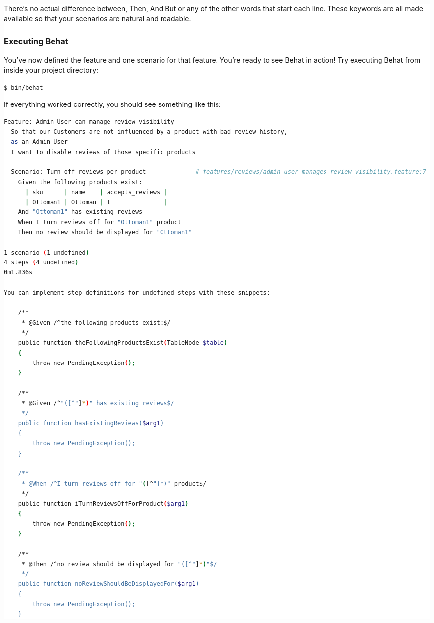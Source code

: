 There’s no actual difference between, Then, And But or any of the other words that start each line. These keywords are all made available so that your scenarios are natural and readable.

### Executing Behat

You’ve now defined the feature and one scenario for that feature. You’re ready to see Behat in action! Try executing Behat from inside your project directory:

```bash
$ bin/behat
```

If everything worked correctly, you should see something like this:

```bash
Feature: Admin User can manage review visibility
  So that our Customers are not influenced by a product with bad review history,
  as an Admin User
  I want to disable reviews of those specific products

  Scenario: Turn off reviews per product              # features/reviews/admin_user_manages_review_visibility.feature:7
    Given the following products exist:
      | sku      | name    | accepts_reviews |
      | Ottoman1 | Ottoman | 1               |
    And "Ottoman1" has existing reviews
    When I turn reviews off for "Ottoman1" product
    Then no review should be displayed for "Ottoman1"

1 scenario (1 undefined)
4 steps (4 undefined)
0m1.836s

You can implement step definitions for undefined steps with these snippets:

    /**
     * @Given /^the following products exist:$/
     */
    public function theFollowingProductsExist(TableNode $table)
    {
        throw new PendingException();
    }

    /**
     * @Given /^"([^"]*)" has existing reviews$/
     */
    public function hasExistingReviews($arg1)
    {
        throw new PendingException();
    }

    /**
     * @When /^I turn reviews off for "([^"]*)" product$/
     */
    public function iTurnReviewsOffForProduct($arg1)
    {
        throw new PendingException();
    }

    /**
     * @Then /^no review should be displayed for "([^"]*)"$/
     */
    public function noReviewShouldBeDisplayedFor($arg1)
    {
        throw new PendingException();
    }
```